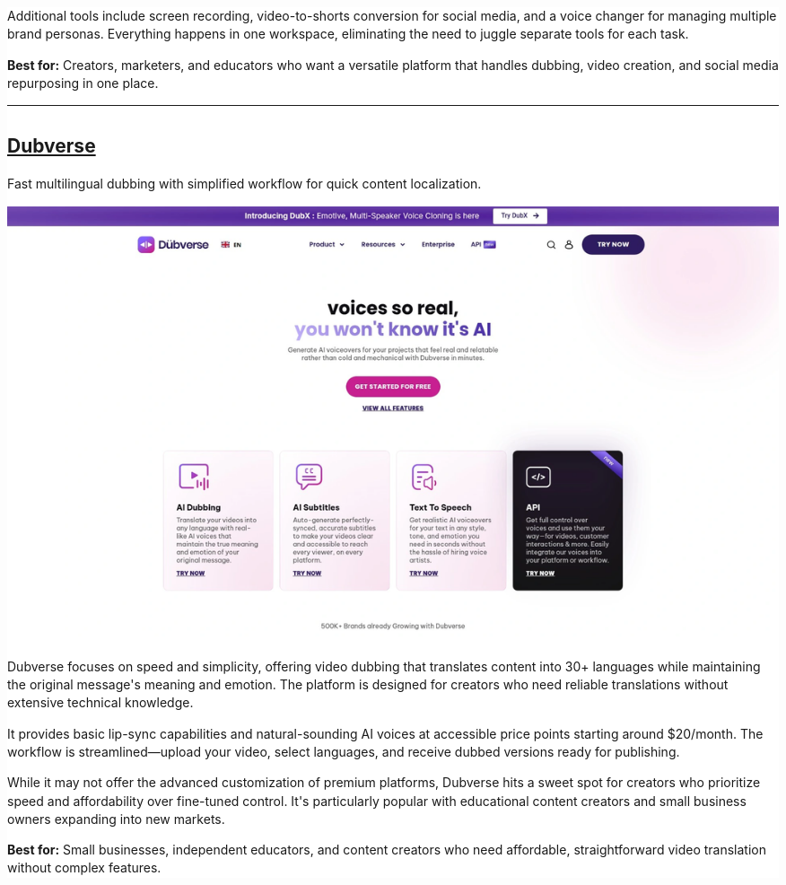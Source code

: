 Additional tools include screen recording, video-to-shorts conversion for social media, and a voice changer for managing multiple brand personas. Everything happens in one workspace, eliminating the need to juggle separate tools for each task.

**Best for:** Creators, marketers, and educators who want a versatile platform that handles dubbing, video creation, and social media repurposing in one place.

***

## **[Dubverse](https://dubverse.ai)**

Fast multilingual dubbing with simplified workflow for quick content localization.

![Dubverse Screenshot](image/dubverse.webp)


Dubverse focuses on speed and simplicity, offering video dubbing that translates content into 30+ languages while maintaining the original message's meaning and emotion. The platform is designed for creators who need reliable translations without extensive technical knowledge.

It provides basic lip-sync capabilities and natural-sounding AI voices at accessible price points starting around $20/month. The workflow is streamlined—upload your video, select languages, and receive dubbed versions ready for publishing.

While it may not offer the advanced customization of premium platforms, Dubverse hits a sweet spot for creators who prioritize speed and affordability over fine-tuned control. It's particularly popular with educational content creators and small business owners expanding into new markets.

**Best for:** Small businesses, independent educators, and content creators who need affordable, straightforward video translation without complex features.
